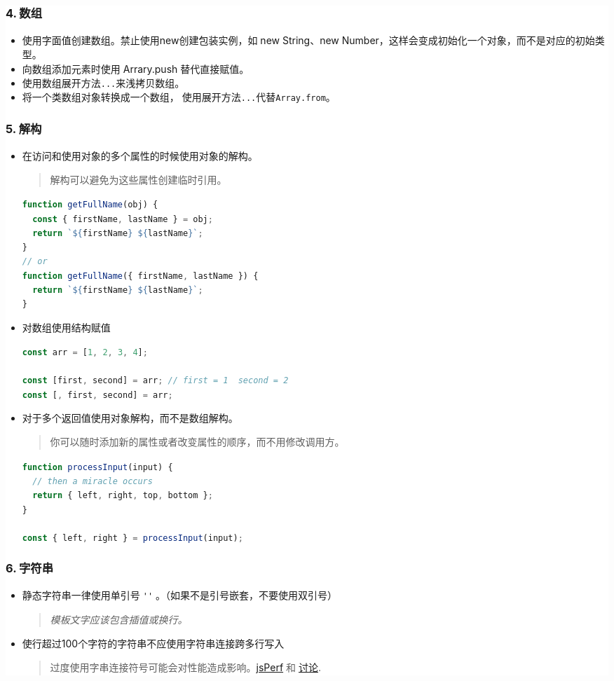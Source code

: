 ### 4. 数组

- 使用字面值创建数组。禁止使用new创建包装实例，如 new String、new Number，这样会变成初始化一个对象，而不是对应的初始类型。
- 向数组添加元素时使用 Arrary.push 替代直接赋值。
- 使用数组展开方法`...`来浅拷贝数组。
- 将一个类数组对象转换成一个数组， 使用展开方法`...`代替`Array.from`。

### 5. 解构

- 在访问和使用对象的多个属性的时候使用对象的解构。

  > 解构可以避免为这些属性创建临时引用。

  ```js
  function getFullName(obj) {
    const { firstName, lastName } = obj;
    return `${firstName} ${lastName}`;
  }
  // or
  function getFullName({ firstName, lastName }) {
    return `${firstName} ${lastName}`;
  }
  ```

- 对数组使用结构赋值

  ```javascript
  const arr = [1, 2, 3, 4];
  
  const [first, second] = arr; // first = 1  second = 2
  const [, first, second] = arr;
  ```

- 对于多个返回值使用对象解构，而不是数组解构。

  > 你可以随时添加新的属性或者改变属性的顺序，而不用修改调用方。

  ```javascript
  function processInput(input) {
    // then a miracle occurs
    return { left, right, top, bottom };
  }
  
  const { left, right } = processInput(input);
  ```

### 6. 字符串

- 静态字符串一律使用单引号 `''` 。（如果不是引号嵌套，不要使用双引号）

  > *模板文字应该包含插值或换行。*

- 使行超过100个字符的字符串不应使用字符串连接跨多行写入

  > 过度使用字串连接符号可能会对性能造成影响。[jsPerf](http://jsperf.com/ya-string-concat) 和 [讨论](https://github.com/airbnb/javascript/issues/40).


  [getKey('enabled')]: true,